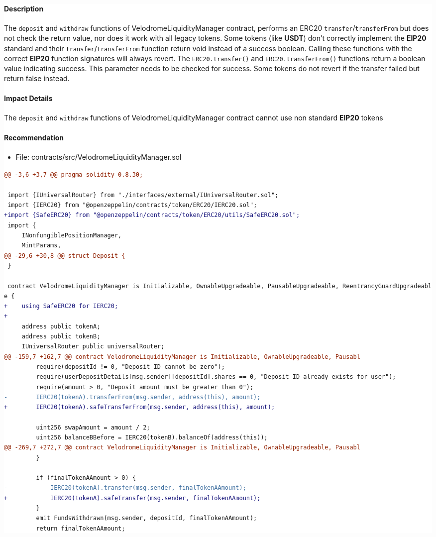 #### Description

The `deposit` and `withdraw` functions of VelodromeLiquidityManager contract, performs an ERC20 `transfer`/`transferFrom` but does not check the return value, nor does it work with all legacy tokens.
Some tokens (like **USDT**) don’t correctly implement the **EIP20** standard and their `transfer`/`transferFrom` function return void instead of a success boolean. Calling these functions with the correct **EIP20** function signatures will always revert.
The `ERC20.transfer()` and `ERC20.transferFrom()` functions return a boolean value indicating success. This parameter needs to be checked for success.
Some tokens do not revert if the transfer failed but return false instead.

#### Impact Details

The `deposit` and `withdraw` functions of VelodromeLiquidityManager contract cannot use non standard **EIP20** tokens

#### Recommendation

- File: contracts/src/VelodromeLiquidityManager.sol
```diff
@@ -3,6 +3,7 @@ pragma solidity 0.8.30;
 
 import {IUniversalRouter} from "./interfaces/external/IUniversalRouter.sol";
 import {IERC20} from "@openzeppelin/contracts/token/ERC20/IERC20.sol";
+import {SafeERC20} from "@openzeppelin/contracts/token/ERC20/utils/SafeERC20.sol";
 import {
     INonfungiblePositionManager,
     MintParams,
@@ -29,6 +30,8 @@ struct Deposit {
 }
 
 contract VelodromeLiquidityManager is Initializable, OwnableUpgradeable, PausableUpgradeable, ReentrancyGuardUpgradeable {
+    using SafeERC20 for IERC20;
+
     address public tokenA;
     address public tokenB;
     IUniversalRouter public universalRouter;
@@ -159,7 +162,7 @@ contract VelodromeLiquidityManager is Initializable, OwnableUpgradeable, Pausabl
         require(depositId != 0, "Deposit ID cannot be zero");
         require(userDepositDetails[msg.sender][depositId].shares == 0, "Deposit ID already exists for user");
         require(amount > 0, "Deposit amount must be greater than 0");
-        IERC20(tokenA).transferFrom(msg.sender, address(this), amount);
+        IERC20(tokenA).safeTransferFrom(msg.sender, address(this), amount);
 
         uint256 swapAmount = amount / 2;
         uint256 balanceBBefore = IERC20(tokenB).balanceOf(address(this));
@@ -269,7 +272,7 @@ contract VelodromeLiquidityManager is Initializable, OwnableUpgradeable, Pausabl
         }
 
         if (finalTokenAAmount > 0) {
-            IERC20(tokenA).transfer(msg.sender, finalTokenAAmount);
+            IERC20(tokenA).safeTransfer(msg.sender, finalTokenAAmount);
         }
         emit FundsWithdrawn(msg.sender, depositId, finalTokenAAmount);
         return finalTokenAAmount;
```
